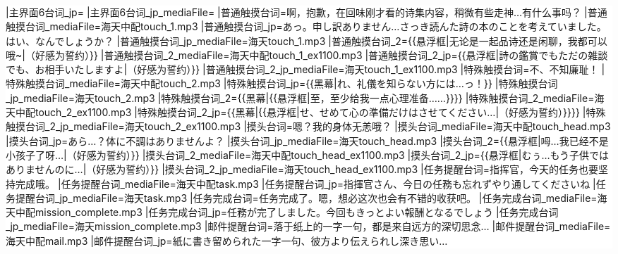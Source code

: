 |主界面6台词_jp=
|主界面6台词_jp_mediaFile=
|普通触摸台词=啊，抱歉，在回味刚才看的诗集内容，稍微有些走神…有什么事吗？
|普通触摸台词_mediaFile=海天中配touch_1.mp3
|普通触摸台词_jp=あっ。申し訳ありません…さっき読んた詩の本のことを考えていました。はい、なんでしょうか？
|普通触摸台词_jp_mediaFile=海天touch_1.mp3
|普通触摸台词_2={{悬浮框|无论是一起品诗还是闲聊，我都可以哦~|（好感为誓约）}}
|普通触摸台词_2_mediaFile=海天中配touch_1_ex1100.mp3
|普通触摸台词_2_jp={{悬浮框|詩の鑑賞でもただの雑談でも、お相手いたしますよ|（好感为誓约）}}
|普通触摸台词_2_jp_mediaFile=海天touch_1_ex1100.mp3
|特殊触摸台词=不、不知廉耻！
|特殊触摸台词_mediaFile=海天中配touch_2.mp3
|特殊触摸台词_jp={{黑幕|れ、礼儀を知らない方には…っ！}}
|特殊触摸台词_jp_mediaFile=海天touch_2.mp3
|特殊触摸台词_2={{黑幕|{{悬浮框|至，至少给我一点心理准备……}}}}
|特殊触摸台词_2_mediaFile=海天中配touch_2_ex1100.mp3
|特殊触摸台词_2_jp={{黑幕|{{悬浮框|せ、せめて心の準備だけはさせてください…|（好感为誓约）}}}}
|特殊触摸台词_2_jp_mediaFile=海天touch_2_ex1100.mp3
|摸头台词=嗯？我的身体无恙哦？
|摸头台词_mediaFile=海天中配touch_head.mp3
|摸头台词_jp=あら…？体に不調はありませんよ？
|摸头台词_jp_mediaFile=海天touch_head.mp3
|摸头台词_2={{悬浮框|呣…我已经不是小孩子了呀…|（好感为誓约）}}
|摸头台词_2_mediaFile=海天中配touch_head_ex1100.mp3
|摸头台词_2_jp={{悬浮框|むぅ…もう子供ではありませんのに…|（好感为誓约）}}
|摸头台词_2_jp_mediaFile=海天touch_head_ex1100.mp3
|任务提醒台词=指挥官，今天的任务也要坚持完成哦。
|任务提醒台词_mediaFile=海天中配task.mp3
|任务提醒台词_jp=指揮官さん、今日の任務も忘れずやり通してくださいね
|任务提醒台词_jp_mediaFile=海天task.mp3
|任务完成台词=任务完成了。嗯，想必这次也会有不错的收获吧。
|任务完成台词_mediaFile=海天中配mission_complete.mp3
|任务完成台词_jp=任務が完了しました。今回もきっとよい報酬となるでしょう
|任务完成台词_jp_mediaFile=海天mission_complete.mp3
|邮件提醒台词=落于纸上的一字一句，都是来自远方的深切思念…
|邮件提醒台词_mediaFile=海天中配mail.mp3
|邮件提醒台词_jp=紙に書き留められた一字一句、彼方より伝えられし深き思い…